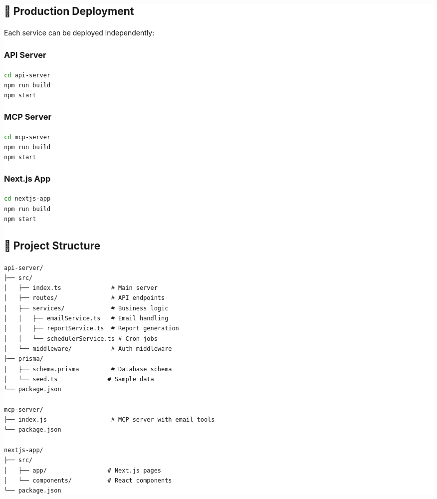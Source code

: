 ## 🚀 Production Deployment

Each service can be deployed independently:

### API Server
```bash
cd api-server
npm run build
npm start
```

### MCP Server
```bash
cd mcp-server
npm run build
npm start
```

### Next.js App
```bash
cd nextjs-app
npm run build
npm start
```

## 📁 Project Structure

```
api-server/
├── src/
│   ├── index.ts              # Main server
│   ├── routes/               # API endpoints
│   ├── services/             # Business logic
│   │   ├── emailService.ts   # Email handling
│   │   ├── reportService.ts  # Report generation
│   │   └── schedulerService.ts # Cron jobs
│   └── middleware/           # Auth middleware
├── prisma/
│   ├── schema.prisma         # Database schema
│   └── seed.ts              # Sample data
└── package.json

mcp-server/
├── index.js                  # MCP server with email tools
└── package.json

nextjs-app/
├── src/
│   ├── app/                 # Next.js pages
│   └── components/          # React components
└── package.json
```
